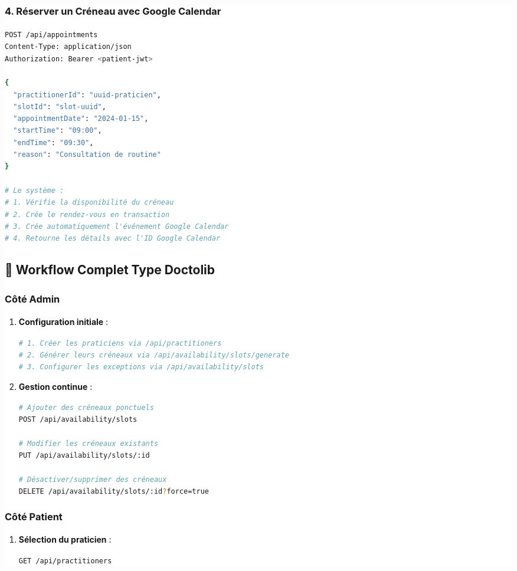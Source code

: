 ### 4. Réserver un Créneau avec Google Calendar

```bash
POST /api/appointments
Content-Type: application/json
Authorization: Bearer <patient-jwt>

{
  "practitionerId": "uuid-praticien",
  "slotId": "slot-uuid",
  "appointmentDate": "2024-01-15",
  "startTime": "09:00",
  "endTime": "09:30",
  "reason": "Consultation de routine"
}

# Le système :
# 1. Vérifie la disponibilité du créneau
# 2. Crée le rendez-vous en transaction
# 3. Crée automatiquement l'événement Google Calendar
# 4. Retourne les détails avec l'ID Google Calendar
```

## 🔄 Workflow Complet Type Doctolib

### Côté Admin

1. **Configuration initiale** :
   ```bash
   # 1. Créer les praticiens via /api/practitioners
   # 2. Générer leurs créneaux via /api/availability/slots/generate
   # 3. Configurer les exceptions via /api/availability/slots
   ```

2. **Gestion continue** :
   ```bash
   # Ajouter des créneaux ponctuels
   POST /api/availability/slots
   
   # Modifier les créneaux existants
   PUT /api/availability/slots/:id
   
   # Désactiver/supprimer des créneaux
   DELETE /api/availability/slots/:id?force=true
   ```

### Côté Patient

1. **Sélection du praticien** :
   ```bash
   GET /api/practitioners
   ```
